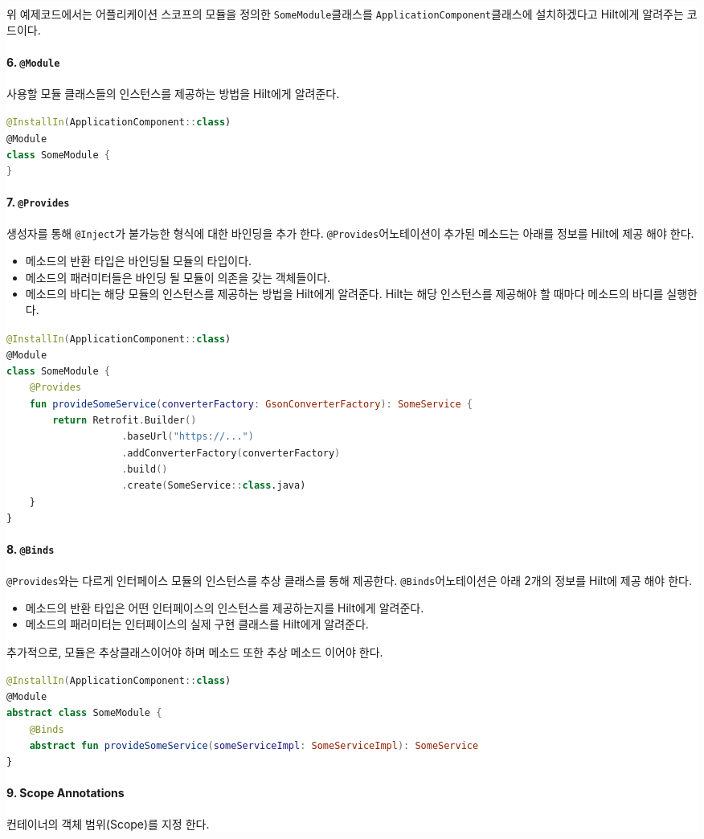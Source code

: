 위 예제코드에서는 어플리케이션 스코프의 모듈을 정의한 `SomeModule`클래스를 `ApplicationComponent`클래스에 설치하겠다고 Hilt에게 알려주는 코드이다. 

#### 6. `@Module`

사용할 모듈 클래스들의 인스턴스를 제공하는 방법을 Hilt에게 알려준다. 

```kotlin
@InstallIn(ApplicationComponent::class)
@Module
class SomeModule {
}
```

#### 7. `@Provides`

생성자를 통해 `@Inject`가 불가능한 형식에 대한 바인딩을 추가 한다. `@Provides`어노테이션이 추가된 메소드는 아래를 정보를 Hilt에 제공 해야 한다.  

- 메소드의 반환 타입은 바인딩될 모듈의 타입이다. 
- 메소드의 패러미터들은 바인딩 될 모듈이 의존을 갖는 객체들이다. 
- 메소드의 바디는 해당 모듈의 인스턴스를 제공하는 방법을 Hilt에게 알려준다. Hilt는 해당 인스턴스를 제공해야 할 때마다 메소드의 바디를 실행한다. 

```kotlin
@InstallIn(ApplicationComponent::class)
@Module
class SomeModule {
    @Provides
    fun provideSomeService(converterFactory: GsonConverterFactory): SomeService {
        return Retrofit.Builder()
                    .baseUrl("https://...")
                    .addConverterFactory(converterFactory)
                    .build()
                    .create(SomeService::class.java)
    }
}
```

#### 8. `@Binds`

`@Provides`와는 다르게 인터페이스 모듈의 인스턴스를 추상 클래스를 통해 제공한다. `@Binds`어노테이션은 아래 2개의 정보를 Hilt에 제공 해야 한다. 

- 메소드의 반환 타입은 어떤 인터페이스의 인스턴스를 제공하는지를 Hilt에게 알려준다. 
- 메소드의 패러미터는 인터페이스의 실제 구현 클래스를 Hilt에게 알려준다. 

추가적으로, 모듈은 추상클래스이어야 하며 메소드 또한 추상 메소드 이어야 한다. 

```kotlin
@InstallIn(ApplicationComponent::class)
@Module
abstract class SomeModule {
    @Binds
    abstract fun provideSomeService(someServiceImpl: SomeServiceImpl): SomeService
}
```

#### 9. Scope Annotations

컨테이너의 객체 범위(Scope)를 지정 한다. 
